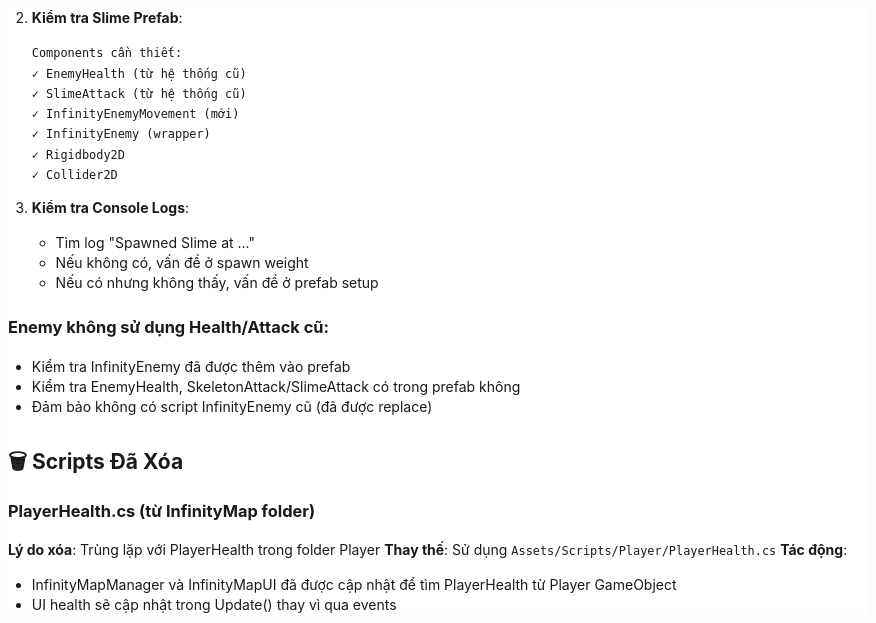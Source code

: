 2. **Kiểm tra Slime Prefab**:
   ```
   Components cần thiết:
   ✓ EnemyHealth (từ hệ thống cũ)
   ✓ SlimeAttack (từ hệ thống cũ) 
   ✓ InfinityEnemyMovement (mới)
   ✓ InfinityEnemy (wrapper)
   ✓ Rigidbody2D
   ✓ Collider2D
   ```

3. **Kiểm tra Console Logs**:
   - Tìm log "Spawned Slime at ..."
   - Nếu không có, vấn đề ở spawn weight
   - Nếu có nhưng không thấy, vấn đề ở prefab setup

### Enemy không sử dụng Health/Attack cũ:
- Kiểm tra InfinityEnemy đã được thêm vào prefab
- Kiểm tra EnemyHealth, SkeletonAttack/SlimeAttack có trong prefab không
- Đảm bảo không có script InfinityEnemy cũ (đã được replace)

## 🗑️ Scripts Đã Xóa

### PlayerHealth.cs (từ InfinityMap folder)
**Lý do xóa**: Trùng lặp với PlayerHealth trong folder Player
**Thay thế**: Sử dụng `Assets/Scripts/Player/PlayerHealth.cs`
**Tác động**: 
- InfinityMapManager và InfinityMapUI đã được cập nhật để tìm PlayerHealth từ Player GameObject
- UI health sẽ cập nhật trong Update() thay vì qua events
